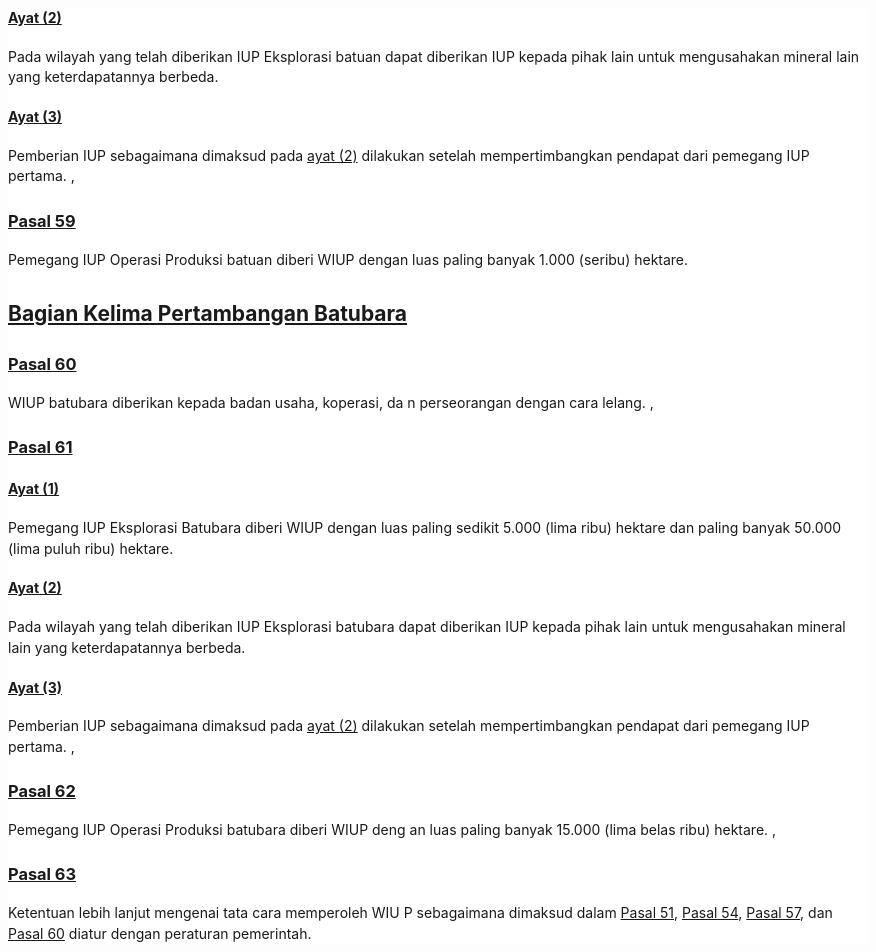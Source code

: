 #### [Ayat (2)](http://example.org/legal/peraturan/uu/2009/4/pasal/0058/versi/20090112/ayat/0002)
Pada wilayah yang telah diberikan IUP Eksplorasi batuan dapat diberikan IUP kepada pihak lain untuk mengusahakan mineral lain yang keterdapatannya berbeda.

#### [Ayat (3)](http://example.org/legal/peraturan/uu/2009/4/pasal/0058/versi/20090112/ayat/0003)
Pemberian IUP sebagaimana dimaksud pada [ayat (2)](http://example.org/legal/peraturan/uu/2009/4/pasal/0058/versi/20090112/ayat/0002) dilakukan setelah mempertimbangkan pendapat dari pemegang IUP pertama.
,
### [Pasal 59](http://example.org/legal/peraturan/uu/2009/4/pasal/0059)
Pemegang IUP Operasi Produksi batuan diberi WIUP dengan luas paling banyak 1.000 (seribu) hektare.




## [Bagian Kelima Pertambangan Batubara](http://example.org/legal/peraturan/uu/2009/4/bab/0007/bagian/0005)

### [Pasal 60](http://example.org/legal/peraturan/uu/2009/4/pasal/0060)
WIUP batubara diberikan kepada badan usaha, koperasi, da n perseorangan dengan cara lelang.
,
### [Pasal 61](http://example.org/legal/peraturan/uu/2009/4/pasal/0061)

#### [Ayat (1)](http://example.org/legal/peraturan/uu/2009/4/pasal/0061/versi/20090112/ayat/0001)
Pemegang IUP Eksplorasi Batubara diberi WIUP dengan luas paling sedikit 5.000 (lima ribu) hektare dan paling banyak 50.000 (lima puluh ribu) hektare.

#### [Ayat (2)](http://example.org/legal/peraturan/uu/2009/4/pasal/0061/versi/20090112/ayat/0002)
Pada wilayah yang telah diberikan IUP Eksplorasi batubara dapat diberikan IUP kepada pihak lain untuk mengusahakan mineral lain yang keterdapatannya berbeda.

#### [Ayat (3)](http://example.org/legal/peraturan/uu/2009/4/pasal/0061/versi/20090112/ayat/0003)
Pemberian IUP sebagaimana dimaksud pada [ayat (2)](http://example.org/legal/peraturan/uu/2009/4/pasal/0061/versi/20090112/ayat/0002) dilakukan setelah mempertimbangkan pendapat dari pemegang IUP pertama.
,
### [Pasal 62](http://example.org/legal/peraturan/uu/2009/4/pasal/0062)
Pemegang IUP Operasi Produksi batubara diberi WIUP deng an luas paling banyak 15.000 (lima belas ribu) hektare.
,
### [Pasal 63](http://example.org/legal/peraturan/uu/2009/4/pasal/0063)
Ketentuan lebih lanjut mengenai tata cara memperoleh WIU P sebagaimana dimaksud dalam [Pasal 51](http://example.org/legal/peraturan/uu/2009/4/pasal/0051), [Pasal 54](http://example.org/legal/peraturan/uu/2009/4/pasal/0054), [Pasal 57](http://example.org/legal/peraturan/uu/2009/4/pasal/0057), dan [Pasal 60](http://example.org/legal/peraturan/uu/2009/4/pasal/0060) diatur dengan peraturan pemerintah.

